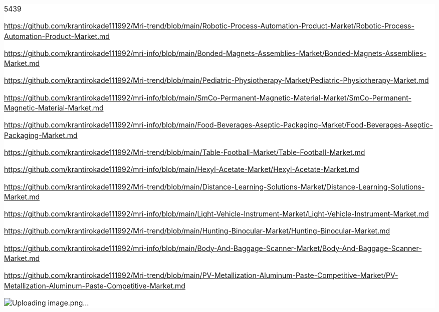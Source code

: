 5439</p><p><a href="https://github.com/krantirokade111992/Mri-trend/blob/main/Robotic-Process-Automation-Product-Market/Robotic-Process-Automation-Product-Market.md">https://github.com/krantirokade111992/Mri-trend/blob/main/Robotic-Process-Automation-Product-Market/Robotic-Process-Automation-Product-Market.md</a></p><p><a href="https://github.com/krantirokade111992/mri-info/blob/main/Bonded-Magnets-Assemblies-Market/Bonded-Magnets-Assemblies-Market.md">https://github.com/krantirokade111992/mri-info/blob/main/Bonded-Magnets-Assemblies-Market/Bonded-Magnets-Assemblies-Market.md</a></p><p><a href="https://github.com/krantirokade111992/Mri-trend/blob/main/Pediatric-Physiotherapy-Market/Pediatric-Physiotherapy-Market.md">https://github.com/krantirokade111992/Mri-trend/blob/main/Pediatric-Physiotherapy-Market/Pediatric-Physiotherapy-Market.md</a></p><p><a href="https://github.com/krantirokade111992/mri-info/blob/main/SmCo-Permanent-Magnetic-Material-Market/SmCo-Permanent-Magnetic-Material-Market.md">https://github.com/krantirokade111992/mri-info/blob/main/SmCo-Permanent-Magnetic-Material-Market/SmCo-Permanent-Magnetic-Material-Market.md</a></p><p><a href="https://github.com/krantirokade111992/mri-info/blob/main/Food-Beverages-Aseptic-Packaging-Market/Food-Beverages-Aseptic-Packaging-Market.md">https://github.com/krantirokade111992/mri-info/blob/main/Food-Beverages-Aseptic-Packaging-Market/Food-Beverages-Aseptic-Packaging-Market.md</a></p><p><a href="https://github.com/krantirokade111992/Mri-trend/blob/main/Table-Football-Market/Table-Football-Market.md">https://github.com/krantirokade111992/Mri-trend/blob/main/Table-Football-Market/Table-Football-Market.md</a></p><p><a href="https://github.com/krantirokade111992/mri-info/blob/main/Hexyl-Acetate-Market/Hexyl-Acetate-Market.md">https://github.com/krantirokade111992/mri-info/blob/main/Hexyl-Acetate-Market/Hexyl-Acetate-Market.md</a></p><p><a href="https://github.com/krantirokade111992/Mri-trend/blob/main/Distance-Learning-Solutions-Market/Distance-Learning-Solutions-Market.md">https://github.com/krantirokade111992/Mri-trend/blob/main/Distance-Learning-Solutions-Market/Distance-Learning-Solutions-Market.md</a></p><p><a href="https://github.com/krantirokade111992/mri-info/blob/main/Light-Vehicle-Instrument-Market/Light-Vehicle-Instrument-Market.md">https://github.com/krantirokade111992/mri-info/blob/main/Light-Vehicle-Instrument-Market/Light-Vehicle-Instrument-Market.md</a></p><p><a href="https://github.com/krantirokade111992/Mri-trend/blob/main/Hunting-Binocular-Market/Hunting-Binocular-Market.md">https://github.com/krantirokade111992/Mri-trend/blob/main/Hunting-Binocular-Market/Hunting-Binocular-Market.md</a></p><p><a href="https://github.com/krantirokade111992/mri-info/blob/main/Body-And-Baggage-Scanner-Market/Body-And-Baggage-Scanner-Market.md">https://github.com/krantirokade111992/mri-info/blob/main/Body-And-Baggage-Scanner-Market/Body-And-Baggage-Scanner-Market.md</a></p><p><a href="https://github.com/krantirokade111992/Mri-trend/blob/main/PV-Metallization-Aluminum-Paste-Competitive-Market/PV-Metallization-Aluminum-Paste-Competitive-Market.md">https://github.com/krantirokade111992/Mri-trend/blob/main/PV-Metallization-Aluminum-Paste-Competitive-Market/PV-Metallization-Aluminum-Paste-Competitive-Market.md</a></p>
![Uploading image.png…]()

